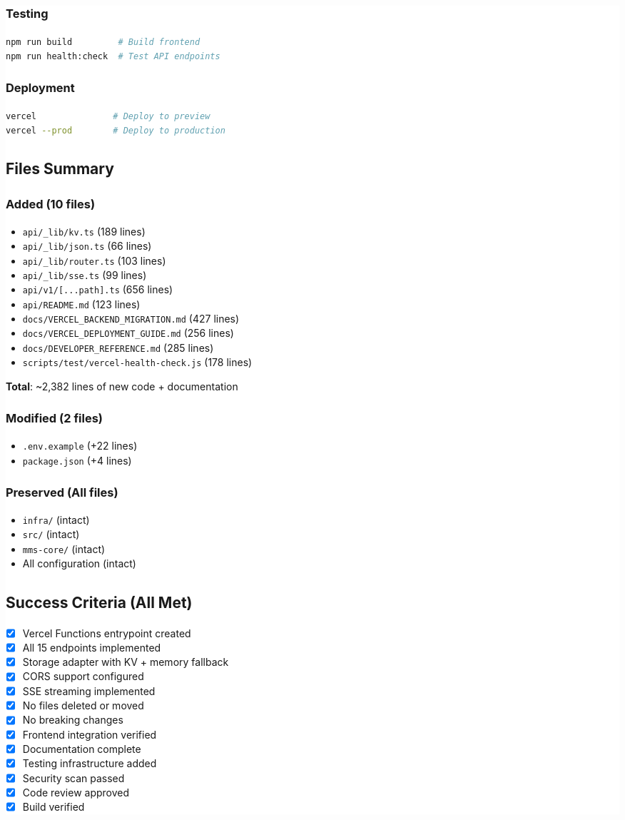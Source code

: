 ### Testing
```bash
npm run build         # Build frontend
npm run health:check  # Test API endpoints
```

### Deployment
```bash
vercel               # Deploy to preview
vercel --prod        # Deploy to production
```

## Files Summary

### Added (10 files)
- `api/_lib/kv.ts` (189 lines)
- `api/_lib/json.ts` (66 lines)
- `api/_lib/router.ts` (103 lines)
- `api/_lib/sse.ts` (99 lines)
- `api/v1/[...path].ts` (656 lines)
- `api/README.md` (123 lines)
- `docs/VERCEL_BACKEND_MIGRATION.md` (427 lines)
- `docs/VERCEL_DEPLOYMENT_GUIDE.md` (256 lines)
- `docs/DEVELOPER_REFERENCE.md` (285 lines)
- `scripts/test/vercel-health-check.js` (178 lines)

**Total**: ~2,382 lines of new code + documentation

### Modified (2 files)
- `.env.example` (+22 lines)
- `package.json` (+4 lines)

### Preserved (All files)
- `infra/` (intact)
- `src/` (intact)
- `mms-core/` (intact)
- All configuration (intact)

## Success Criteria (All Met)

- [x] Vercel Functions entrypoint created
- [x] All 15 endpoints implemented
- [x] Storage adapter with KV + memory fallback
- [x] CORS support configured
- [x] SSE streaming implemented
- [x] No files deleted or moved
- [x] No breaking changes
- [x] Frontend integration verified
- [x] Documentation complete
- [x] Testing infrastructure added
- [x] Security scan passed
- [x] Code review approved
- [x] Build verified

